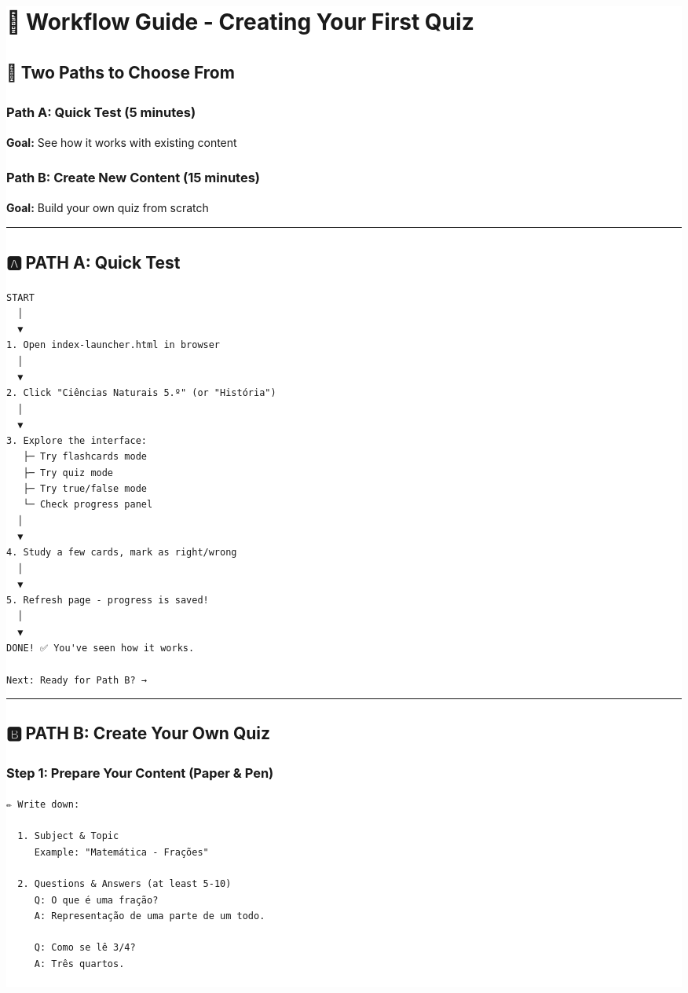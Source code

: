 # 🔄 Workflow Guide - Creating Your First Quiz

## 🎯 Two Paths to Choose From

### Path A: Quick Test (5 minutes)
**Goal:** See how it works with existing content

### Path B: Create New Content (15 minutes)
**Goal:** Build your own quiz from scratch

---

## 🅰️ PATH A: Quick Test

```
START
  │
  ▼
1. Open index-launcher.html in browser
  │
  ▼
2. Click "Ciências Naturais 5.º" (or "História")
  │
  ▼
3. Explore the interface:
   ├─ Try flashcards mode
   ├─ Try quiz mode
   ├─ Try true/false mode
   └─ Check progress panel
  │
  ▼
4. Study a few cards, mark as right/wrong
  │
  ▼
5. Refresh page - progress is saved!
  │
  ▼
DONE! ✅ You've seen how it works.

Next: Ready for Path B? →
```

---

## 🅱️ PATH B: Create Your Own Quiz

### Step 1: Prepare Your Content (Paper & Pen)

```
✏️ Write down:
  
  1. Subject & Topic
     Example: "Matemática - Frações"
  
  2. Questions & Answers (at least 5-10)
     Q: O que é uma fração?
     A: Representação de uma parte de um todo.
     
     Q: Como se lê 3/4?
     A: Três quartos.
  
```